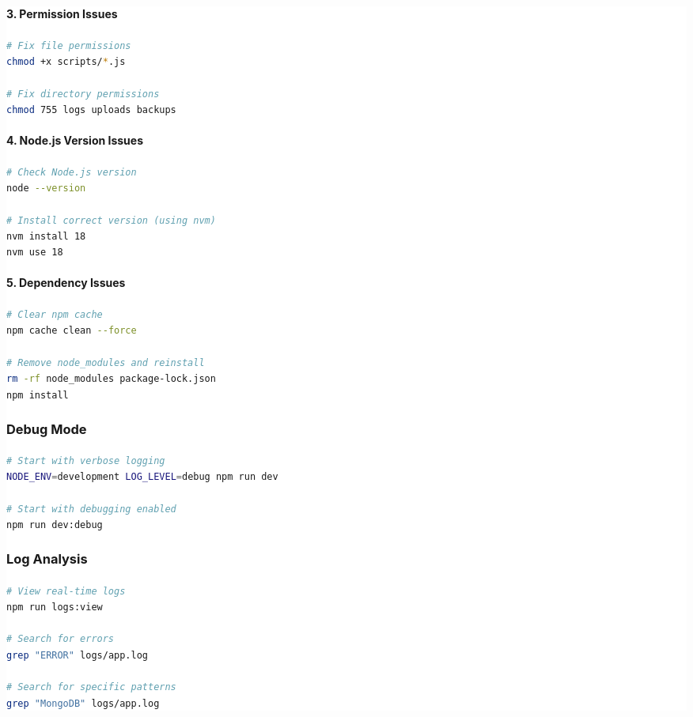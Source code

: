 #### 3. Permission Issues

```bash
# Fix file permissions
chmod +x scripts/*.js

# Fix directory permissions
chmod 755 logs uploads backups
```

#### 4. Node.js Version Issues

```bash
# Check Node.js version
node --version

# Install correct version (using nvm)
nvm install 18
nvm use 18
```

#### 5. Dependency Issues

```bash
# Clear npm cache
npm cache clean --force

# Remove node_modules and reinstall
rm -rf node_modules package-lock.json
npm install
```

### Debug Mode

```bash
# Start with verbose logging
NODE_ENV=development LOG_LEVEL=debug npm run dev

# Start with debugging enabled
npm run dev:debug
```

### Log Analysis

```bash
# View real-time logs
npm run logs:view

# Search for errors
grep "ERROR" logs/app.log

# Search for specific patterns
grep "MongoDB" logs/app.log
```

